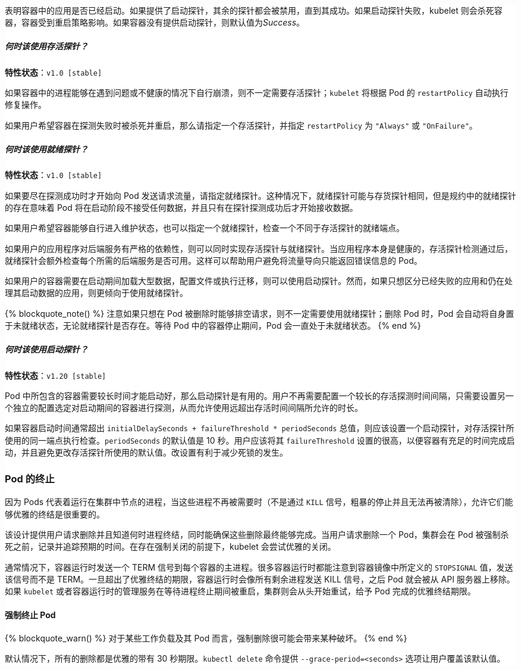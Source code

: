 表明容器中的应用是否已经启动。如果提供了启动探针，其余的探针都会被禁用，直到其成功。如果启动探针失败，kubelet 则会杀死容器，容器受到重启策略影响。如果容器没有提供启动探针，则默认值为*Success*。

##### 何时该使用存活探针？

**特性状态**：`v1.0 [stable]`

如果容器中的进程能够在遇到问题或不健康的情况下自行崩溃，则不一定需要存活探针；`kubelet` 将根据 Pod 的 `restartPolicy` 自动执行修复操作。

如果用户希望容器在探测失败时被杀死并重启，那么请指定一个存活探针，并指定 `restartPolicy` 为 `"Always"` 或 `"OnFailure"`。

##### 何时该使用就绪探针？

**特性状态**：`v1.0 [stable]`

如果要尽在探测成功时才开始向 Pod 发送请求流量，请指定就绪探针。这种情况下，就绪探针可能与存货探针相同，但是规约中的就绪探针的存在意味着 Pod 将在启动阶段不接受任何数据，并且只有在探针探测成功后才开始接收数据。

如果用户希望容器能够自行进入维护状态，也可以指定一个就绪探针，检查一个不同于存活探针的就绪端点。

如果用户的应用程序对后端服务有严格的依赖性，则可以同时实现存活探针与就绪探针。当应用程序本身是健康的，存活探针检测通过后，就绪探针会额外检查每个所需的后端服务是否可用。这样可以帮助用户避免将流量导向只能返回错误信息的 Pod。

如果用户的容器需要在启动期间加载大型数据，配置文件或执行迁移，则可以使用启动探针。然而，如果只想区分已经失败的应用和仍在处理其启动数据的应用，则更倾向于使用就绪探针。

{% blockquote_note() %}
注意如果只想在 Pod 被删除时能够排空请求，则不一定需要使用就绪探针；删除 Pod 时，Pod 会自动将自身置于未就绪状态，无论就绪探针是否存在。等待 Pod 中的容器停止期间，Pod 会一直处于未就绪状态。
{% end %}

##### 何时该使用启动探针？

**特性状态**：`v1.20 [stable]`

Pod 中所包含的容器需要较长时间才能启动好，那么启动探针是有用的。用户不再需要配置一个较长的存活探测时间间隔，只需要设置另一个独立的配置选定对启动期间的容器进行探测，从而允许使用远超出存活时间间隔所允许的时长。

如果容器启动时间通常超出 `initialDelaySeconds + failureThreshold * periodSeconds` 总值，则应该设置一个启动探针，对存活探针所使用的同一端点执行检查。`periodSeconds` 的默认值是 10 秒。用户应该将其 `failureThreshold` 设置的很高，以便容器有充足的时间完成启动，并且避免更改存活探针所使用的默认值。改设置有利于减少死锁的发生。

### Pod 的终止

因为 Pods 代表着运行在集群中节点的进程，当这些进程不再被需要时（不是通过 `KILL` 信号，粗暴的停止并且无法再被清除），允许它们能够优雅的终结是很重要的。

该设计提供用户请求删除并且知道何时进程终结，同时能确保这些删除最终能够完成。当用户请求删除一个 Pod，集群会在 Pod 被强制杀死之前，记录并追踪预期的时间。在存在强制关闭的前提下，kubelet 会尝试优雅的关闭。

通常情况下，容器运行时发送一个 TERM 信号到每个容器的主进程。很多容器运行时都能注意到容器镜像中所定义的 `STOPSIGNAL` 值，发送该信号而不是 TERM。一旦超出了优雅终结的期限，容器运行时会像所有剩余进程发送 KILL 信号，之后 Pod 就会被从 API 服务器上移除。如果 `kubelet` 或者容器运行时的管理服务在等待进程终止期间被重启，集群则会从头开始重试，给予 Pod 完成的优雅终结期限。

#### 强制终止 Pod

{% blockquote_warn() %}
对于某些工作负载及其 Pod 而言，强制删除很可能会带来某种破坏。
{% end %}

默认情况下，所有的删除都是优雅的带有 30 秒期限。`kubectl delete` 命令提供 `--grace-period=<seconds>` 选项让用户覆盖该默认值。
